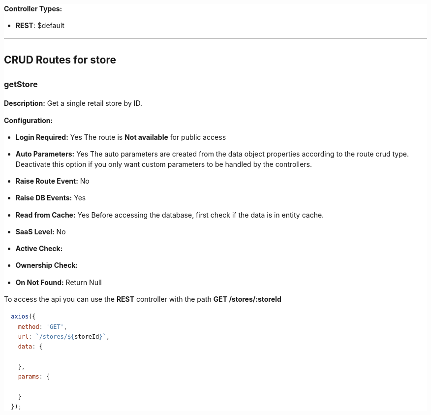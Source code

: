 
**Controller Types:**

- **REST**: $default










---




## CRUD Routes for store

### getStore

**Description:** Get a single retail store by ID.

**Configuration:**
- **Login Required:** Yes
The route is **Not available** for public access

- **Auto Parameters:** Yes
The auto parameters are created from the data object properties according to the route crud type.
Deactivate this option if you only want custom parameters to be handled by the controllers.


- **Raise Route Event:** No
  

- **Raise DB Events:** Yes
  

- **Read from Cache:** Yes
Before accessing the database, first check if the data is in entity cache. 
 

- **SaaS Level:** No

- **Active Check:** 
- **Ownership Check:** 
- **On Not Found:** Return Null





To access the api you can use the **REST** controller with the path **GET  /stores/:storeId**
```js
  axios({
    method: 'GET',
    url: `/stores/${storeId}`,
    data: {
    
    },
    params: {
    
    }
  });
```     
